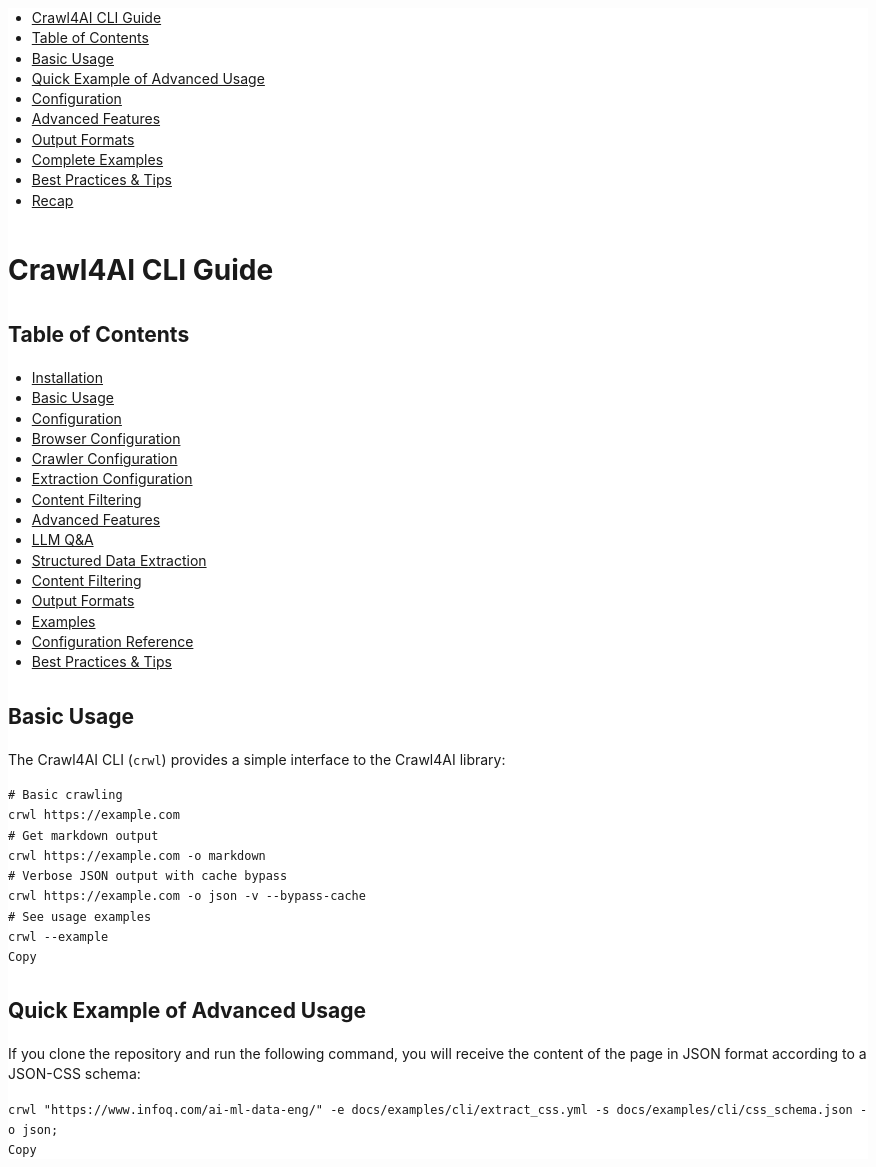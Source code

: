 
  * [Crawl4AI CLI Guide](https://docs.crawl4ai.com/core/cli/#crawl4ai-cli-guide)
  * [Table of Contents](https://docs.crawl4ai.com/core/cli/#table-of-contents)
  * [Basic Usage](https://docs.crawl4ai.com/core/cli/#basic-usage)
  * [Quick Example of Advanced Usage](https://docs.crawl4ai.com/core/cli/#quick-example-of-advanced-usage)
  * [Configuration](https://docs.crawl4ai.com/core/cli/#configuration)
  * [Advanced Features](https://docs.crawl4ai.com/core/cli/#advanced-features)
  * [Output Formats](https://docs.crawl4ai.com/core/cli/#output-formats)
  * [Complete Examples](https://docs.crawl4ai.com/core/cli/#complete-examples)
  * [Best Practices & Tips](https://docs.crawl4ai.com/core/cli/#best-practices-tips)
  * [Recap](https://docs.crawl4ai.com/core/cli/#recap)


# Crawl4AI CLI Guide
## Table of Contents
  * [Installation](https://docs.crawl4ai.com/core/cli/#installation)
  * [Basic Usage](https://docs.crawl4ai.com/core/cli/#basic-usage)
  * [Configuration](https://docs.crawl4ai.com/core/cli/#configuration)
  * [Browser Configuration](https://docs.crawl4ai.com/core/cli/#browser-configuration)
  * [Crawler Configuration](https://docs.crawl4ai.com/core/cli/#crawler-configuration)
  * [Extraction Configuration](https://docs.crawl4ai.com/core/cli/#extraction-configuration)
  * [Content Filtering](https://docs.crawl4ai.com/core/cli/#content-filtering)
  * [Advanced Features](https://docs.crawl4ai.com/core/cli/#advanced-features)
  * [LLM Q&A](https://docs.crawl4ai.com/core/cli/#llm-qa)
  * [Structured Data Extraction](https://docs.crawl4ai.com/core/cli/#structured-data-extraction)
  * [Content Filtering](https://docs.crawl4ai.com/core/cli/#content-filtering-1)
  * [Output Formats](https://docs.crawl4ai.com/core/cli/#output-formats)
  * [Examples](https://docs.crawl4ai.com/core/cli/#examples)
  * [Configuration Reference](https://docs.crawl4ai.com/core/cli/#configuration-reference)
  * [Best Practices & Tips](https://docs.crawl4ai.com/core/cli/#best-practices--tips)


## Basic Usage
The Crawl4AI CLI (`crwl`) provides a simple interface to the Crawl4AI library:
```
# Basic crawling
crwl https://example.com
# Get markdown output
crwl https://example.com -o markdown
# Verbose JSON output with cache bypass
crwl https://example.com -o json -v --bypass-cache
# See usage examples
crwl --example
Copy
```

## Quick Example of Advanced Usage
If you clone the repository and run the following command, you will receive the content of the page in JSON format according to a JSON-CSS schema:
```
crwl "https://www.infoq.com/ai-ml-data-eng/" -e docs/examples/cli/extract_css.yml -s docs/examples/cli/css_schema.json -o json;
Copy
```
